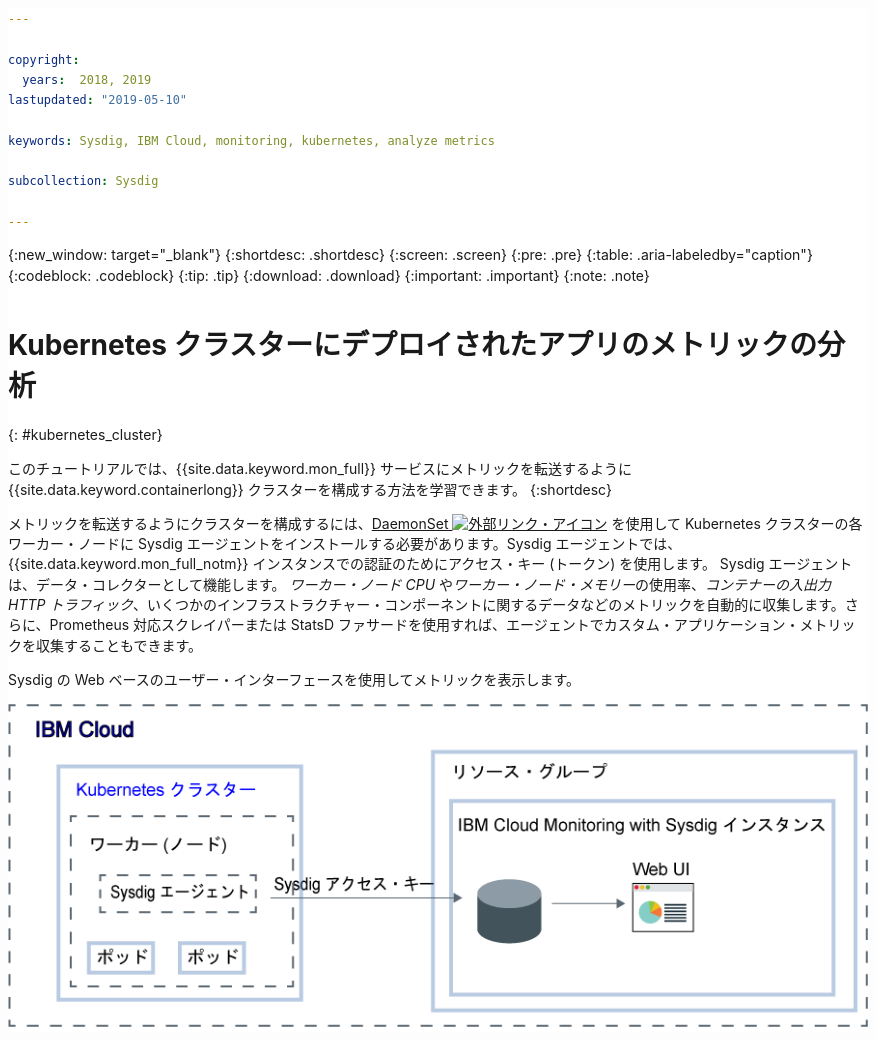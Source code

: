```yaml
---

copyright:
  years:  2018, 2019
lastupdated: "2019-05-10"

keywords: Sysdig, IBM Cloud, monitoring, kubernetes, analyze metrics

subcollection: Sysdig

---
```


{:new_window: target="_blank"}
{:shortdesc: .shortdesc}
{:screen: .screen}
{:pre: .pre}
{:table: .aria-labeledby="caption"}
{:codeblock: .codeblock}
{:tip: .tip}
{:download: .download}
{:important: .important}
{:note: .note}


# Kubernetes クラスターにデプロイされたアプリのメトリックの分析
{: #kubernetes_cluster}

このチュートリアルでは、{{site.data.keyword.mon_full}} サービスにメトリックを転送するように {{site.data.keyword.containerlong}} クラスターを構成する方法を学習できます。
{:shortdesc}

メトリックを転送するようにクラスターを構成するには、[DaemonSet ![外部リンク・アイコン](../../../icons/launch-glyph.svg "外部リンク・アイコン")](https://kubernetes.io/docs/concepts/workloads/controllers/daemonset/) を使用して Kubernetes クラスターの各ワーカー・ノードに Sysdig エージェントをインストールする必要があります。Sysdig エージェントでは、{{site.data.keyword.mon_full_notm}} インスタンスでの認証のためにアクセス・キー (トークン) を使用します。 Sysdig エージェントは、データ・コレクターとして機能します。 *ワーカー・ノード CPU* や*ワーカー・ノード・メモリー*の使用率、*コンテナーの入出力 HTTP トラフィック*、いくつかのインフラストラクチャー・コンポーネントに関するデータなどのメトリックを自動的に収集します。さらに、Prometheus 対応スクレイパーまたは StatsD ファサードを使用すれば、エージェントでカスタム・アプリケーション・メトリックを収集することもできます。 

Sysdig の Web ベースのユーザー・インターフェースを使用してメトリックを表示します。

![{{site.data.keyword.cloud_notm}} でのコンポーネント概要](../images/kube.png "{{site.data.keyword.cloud_notm}} でのコンポーネント概要")
